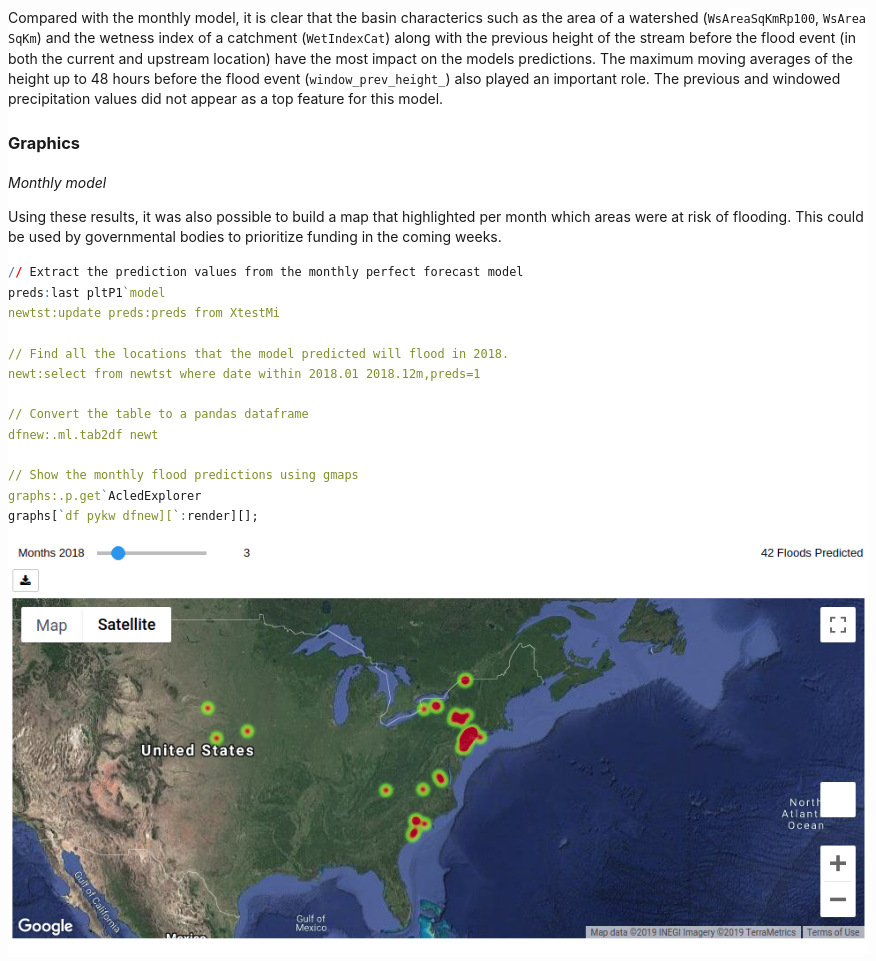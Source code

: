Compared with the monthly model, it is clear that the basin characterics such as the area of a watershed (`WsAreaSqKmRp100`, `WsAreaSqKm`) and the wetness index of a catchment (`WetIndexCat`) along with the previous height of the stream before the flood event (in both the current and upstream location) have the most impact on the models predictions. The maximum moving averages of the height up to 48 hours before the flood event (`window_prev_height_`) also played an important role. The previous and windowed precipitation values did not appear as a top feature for this model. 


### Graphics

_Monthly model_

Using these results, it was also possible to build a map that highlighted per month which areas were at risk of flooding. This could be used by governmental bodies to prioritize funding in the coming weeks.

```q
// Extract the prediction values from the monthly perfect forecast model
preds:last pltP1`model
newtst:update preds:preds from XtestMi

// Find all the locations that the model predicted will flood in 2018.
newt:select from newtst where date within 2018.01 2018.12m,preds=1

// Convert the table to a pandas dataframe
dfnew:.ml.tab2df newt

// Show the monthly flood predictions using gmaps
graphs:.p.get`AcledExplorer
graphs[`df pykw dfnew][`:render][];
```
![Figure_8](imgs/gmap.png)
